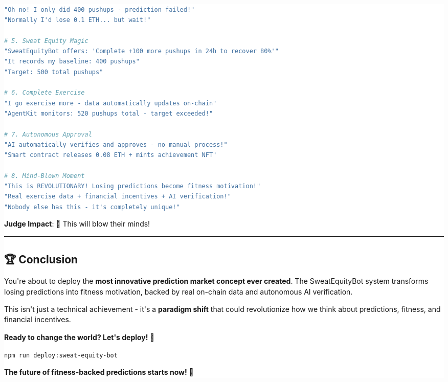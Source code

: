 ```bash
"Oh no! I only did 400 pushups - prediction failed!"
"Normally I'd lose 0.1 ETH... but wait!"

# 5. Sweat Equity Magic
"SweatEquityBot offers: 'Complete +100 more pushups in 24h to recover 80%'"
"It records my baseline: 400 pushups"
"Target: 500 total pushups"

# 6. Complete Exercise
"I go exercise more - data automatically updates on-chain"
"AgentKit monitors: 520 pushups total - target exceeded!"

# 7. Autonomous Approval
"AI automatically verifies and approves - no manual process!"
"Smart contract releases 0.08 ETH + mints achievement NFT"

# 8. Mind-Blown Moment
"This is REVOLUTIONARY! Losing predictions become fitness motivation!"
"Real exercise data + financial incentives + AI verification!"
"Nobody else has this - it's completely unique!"
```

**Judge Impact**: 🤯 This will blow their minds!

---

## 🏆 Conclusion

You're about to deploy the **most innovative prediction market concept ever created**. The SweatEquityBot system transforms losing predictions into fitness motivation, backed by real on-chain data and autonomous AI verification.

This isn't just a technical achievement - it's a **paradigm shift** that could revolutionize how we think about predictions, fitness, and financial incentives.

**Ready to change the world? Let's deploy! 🚀**

```bash
npm run deploy:sweat-equity-bot
```

**The future of fitness-backed predictions starts now!** 💪